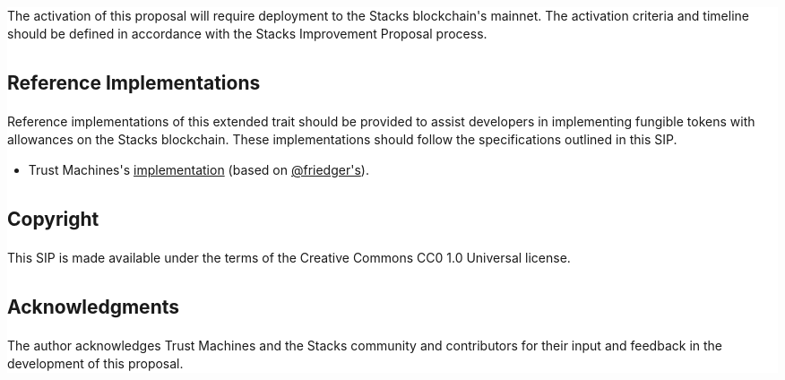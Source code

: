 The activation of this proposal will require deployment to the Stacks blockchain's mainnet. The activation criteria and timeline should be defined in accordance with the Stacks Improvement Proposal process.

## Reference Implementations

Reference implementations of this extended trait should be provided to assist developers in implementing fungible tokens with allowances on the Stacks blockchain. These implementations should follow the specifications outlined in this SIP.

* Trust Machines's [implementation](https://github.com/Trust-Machines/clarity-smart-contracts/blob/main/contracts/composable-fungible-token.clar) (based on [@friedger's](https://github.com/friedger/clarity-smart-contracts/blob/main/contracts/tokens/fungible-token.clar)).

## Copyright

This SIP is made available under the terms of the Creative Commons CC0 1.0 Universal license.

## Acknowledgments

The author acknowledges Trust Machines and the Stacks community and contributors for their input and feedback in the development of this proposal.


